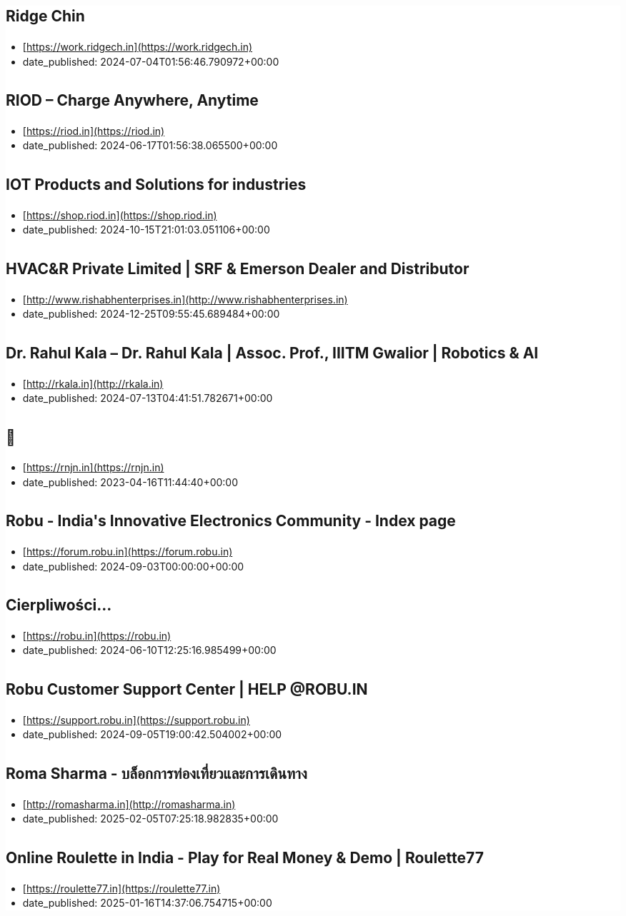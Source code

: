  ## Ridge Chin
 - [https://work.ridgech.in](https://work.ridgech.in)
 - date_published: 2024-07-04T01:56:46.790972+00:00

 ## RIOD – Charge Anywhere, Anytime
 - [https://riod.in](https://riod.in)
 - date_published: 2024-06-17T01:56:38.065500+00:00

 ## IOT Products and Solutions for industries
 - [https://shop.riod.in](https://shop.riod.in)
 - date_published: 2024-10-15T21:01:03.051106+00:00

 ## HVAC&R Private Limited | SRF & Emerson Dealer and Distributor
 - [http://www.rishabhenterprises.in](http://www.rishabhenterprises.in)
 - date_published: 2024-12-25T09:55:45.689484+00:00

 ## Dr. Rahul Kala – Dr. Rahul Kala | Assoc. Prof., IIITM Gwalior | Robotics & AI
 - [http://rkala.in](http://rkala.in)
 - date_published: 2024-07-13T04:41:51.782671+00:00

 ## 🏡
 - [https://rnjn.in](https://rnjn.in)
 - date_published: 2023-04-16T11:44:40+00:00

 ## Robu - India's Innovative Electronics Community - Index page
 - [https://forum.robu.in](https://forum.robu.in)
 - date_published: 2024-09-03T00:00:00+00:00

 ## Cierpliwości...
 - [https://robu.in](https://robu.in)
 - date_published: 2024-06-10T12:25:16.985499+00:00

 ## Robu Customer Support Center | HELP @ROBU.IN
 - [https://support.robu.in](https://support.robu.in)
 - date_published: 2024-09-05T19:00:42.504002+00:00

 ## Roma Sharma - บล็อกการท่องเที่ยวและการเดินทาง
 - [http://romasharma.in](http://romasharma.in)
 - date_published: 2025-02-05T07:25:18.982835+00:00

 ## Online Roulette in India - Play for Real Money & Demo | Roulette77
 - [https://roulette77.in](https://roulette77.in)
 - date_published: 2025-01-16T14:37:06.754715+00:00
